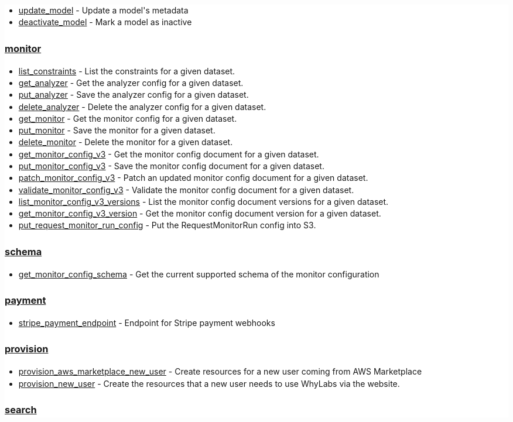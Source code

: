 * [update_model](docs/sdks/models/README.md#update_model) - Update a model's metadata
* [deactivate_model](docs/sdks/models/README.md#deactivate_model) - Mark a model as inactive

### [monitor](docs/sdks/monitor/README.md)

* [list_constraints](docs/sdks/monitor/README.md#list_constraints) - List the constraints for a given dataset.
* [get_analyzer](docs/sdks/monitor/README.md#get_analyzer) - Get the analyzer config for a given dataset.
* [put_analyzer](docs/sdks/monitor/README.md#put_analyzer) - Save the analyzer config for a given dataset.
* [delete_analyzer](docs/sdks/monitor/README.md#delete_analyzer) - Delete the analyzer config for a given dataset.
* [get_monitor](docs/sdks/monitor/README.md#get_monitor) - Get the monitor config for a given dataset.
* [put_monitor](docs/sdks/monitor/README.md#put_monitor) - Save the monitor for a given dataset.
* [delete_monitor](docs/sdks/monitor/README.md#delete_monitor) - Delete the monitor for a given dataset.
* [get_monitor_config_v3](docs/sdks/monitor/README.md#get_monitor_config_v3) - Get the monitor config document for a given dataset.
* [put_monitor_config_v3](docs/sdks/monitor/README.md#put_monitor_config_v3) - Save the monitor config document for a given dataset.
* [patch_monitor_config_v3](docs/sdks/monitor/README.md#patch_monitor_config_v3) - Patch an updated monitor config document for a given dataset.
* [validate_monitor_config_v3](docs/sdks/monitor/README.md#validate_monitor_config_v3) - Validate the monitor config document for a given dataset.
* [list_monitor_config_v3_versions](docs/sdks/monitor/README.md#list_monitor_config_v3_versions) - List the monitor config document versions for a given dataset.
* [get_monitor_config_v3_version](docs/sdks/monitor/README.md#get_monitor_config_v3_version) - Get the monitor config document version for a given dataset.
* [put_request_monitor_run_config](docs/sdks/monitor/README.md#put_request_monitor_run_config) - Put the RequestMonitorRun config into S3.

### [schema](docs/sdks/schema/README.md)

* [get_monitor_config_schema](docs/sdks/schema/README.md#get_monitor_config_schema) - Get the current supported schema of the monitor configuration

### [payment](docs/sdks/payment/README.md)

* [stripe_payment_endpoint](docs/sdks/payment/README.md#stripe_payment_endpoint) - Endpoint for Stripe payment webhooks

### [provision](docs/sdks/provision/README.md)

* [provision_aws_marketplace_new_user](docs/sdks/provision/README.md#provision_aws_marketplace_new_user) - Create resources for a new user coming from AWS Marketplace
* [provision_new_user](docs/sdks/provision/README.md#provision_new_user) - Create the resources that a new user needs to use WhyLabs via the website.

### [search](docs/sdks/search/README.md)
